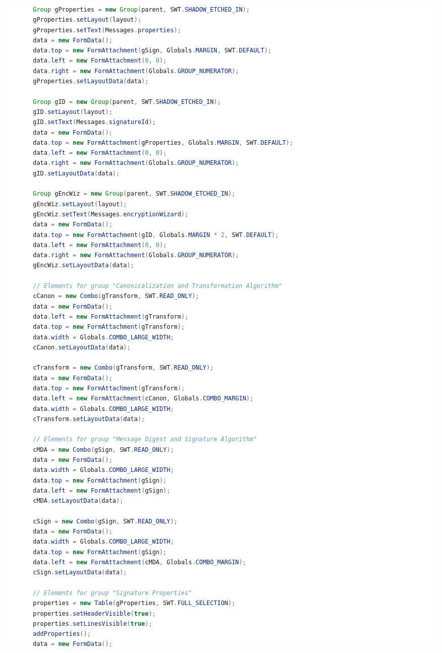 ```java
        Group gProperties = new Group(parent, SWT.SHADOW_ETCHED_IN);
        gProperties.setLayout(layout);
        gProperties.setText(Messages.properties);
        data = new FormData();
        data.top = new FormAttachment(gSign, Globals.MARGIN, SWT.DEFAULT);
        data.left = new FormAttachment(0, 0);
        data.right = new FormAttachment(Globals.GROUP_NUMERATOR);
        gProperties.setLayoutData(data);

        Group gID = new Group(parent, SWT.SHADOW_ETCHED_IN);
        gID.setLayout(layout);
        gID.setText(Messages.signatureId);
        data = new FormData();
        data.top = new FormAttachment(gProperties, Globals.MARGIN, SWT.DEFAULT);
        data.left = new FormAttachment(0, 0);
        data.right = new FormAttachment(Globals.GROUP_NUMERATOR);
        gID.setLayoutData(data);

        Group gEncWiz = new Group(parent, SWT.SHADOW_ETCHED_IN);
        gEncWiz.setLayout(layout);
        gEncWiz.setText(Messages.encryptionWizard);
        data = new FormData();
        data.top = new FormAttachment(gID, Globals.MARGIN * 2, SWT.DEFAULT);
        data.left = new FormAttachment(0, 0);
        data.right = new FormAttachment(Globals.GROUP_NUMERATOR);
        gEncWiz.setLayoutData(data);

        // Elements for group "Canonicalization and Transformation Algorithm"
        cCanon = new Combo(gTransform, SWT.READ_ONLY);
        data = new FormData();
        data.left = new FormAttachment(gTransform);
        data.top = new FormAttachment(gTransform);
        data.width = Globals.COMBO_LARGE_WIDTH;
        cCanon.setLayoutData(data);

        cTransform = new Combo(gTransform, SWT.READ_ONLY);
        data = new FormData();
        data.top = new FormAttachment(gTransform);
        data.left = new FormAttachment(cCanon, Globals.COMBO_MARGIN);
        data.width = Globals.COMBO_LARGE_WIDTH;
        cTransform.setLayoutData(data);

        // Elements for group "Message Digest and Signature Algorithm"
        cMDA = new Combo(gSign, SWT.READ_ONLY);
        data = new FormData();
        data.width = Globals.COMBO_LARGE_WIDTH;
        data.top = new FormAttachment(gSign);
        data.left = new FormAttachment(gSign);
        cMDA.setLayoutData(data);

        cSign = new Combo(gSign, SWT.READ_ONLY);
        data = new FormData();
        data.width = Globals.COMBO_LARGE_WIDTH;
        data.top = new FormAttachment(gSign);
        data.left = new FormAttachment(cMDA, Globals.COMBO_MARGIN);
        cSign.setLayoutData(data);

        // Elements for group "Signature Properties"
        properties = new Table(gProperties, SWT.FULL_SELECTION);
        properties.setHeaderVisible(true);
        properties.setLinesVisible(true);
        addProperties();
        data = new FormData();
```